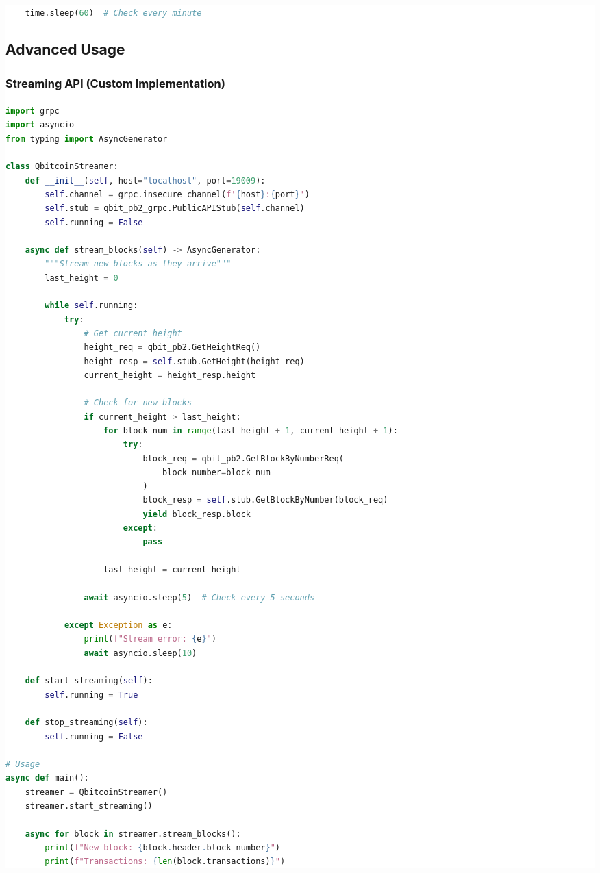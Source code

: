 ```python
    time.sleep(60)  # Check every minute
```

## Advanced Usage

### Streaming API (Custom Implementation)

```python
import grpc
import asyncio
from typing import AsyncGenerator

class QbitcoinStreamer:
    def __init__(self, host="localhost", port=19009):
        self.channel = grpc.insecure_channel(f'{host}:{port}')
        self.stub = qbit_pb2_grpc.PublicAPIStub(self.channel)
        self.running = False
    
    async def stream_blocks(self) -> AsyncGenerator:
        """Stream new blocks as they arrive"""
        last_height = 0
        
        while self.running:
            try:
                # Get current height
                height_req = qbit_pb2.GetHeightReq()
                height_resp = self.stub.GetHeight(height_req)
                current_height = height_resp.height
                
                # Check for new blocks
                if current_height > last_height:
                    for block_num in range(last_height + 1, current_height + 1):
                        try:
                            block_req = qbit_pb2.GetBlockByNumberReq(
                                block_number=block_num
                            )
                            block_resp = self.stub.GetBlockByNumber(block_req)
                            yield block_resp.block
                        except:
                            pass
                    
                    last_height = current_height
                
                await asyncio.sleep(5)  # Check every 5 seconds
                
            except Exception as e:
                print(f"Stream error: {e}")
                await asyncio.sleep(10)
    
    def start_streaming(self):
        self.running = True
    
    def stop_streaming(self):
        self.running = False

# Usage
async def main():
    streamer = QbitcoinStreamer()
    streamer.start_streaming()
    
    async for block in streamer.stream_blocks():
        print(f"New block: {block.header.block_number}")
        print(f"Transactions: {len(block.transactions)}")
```